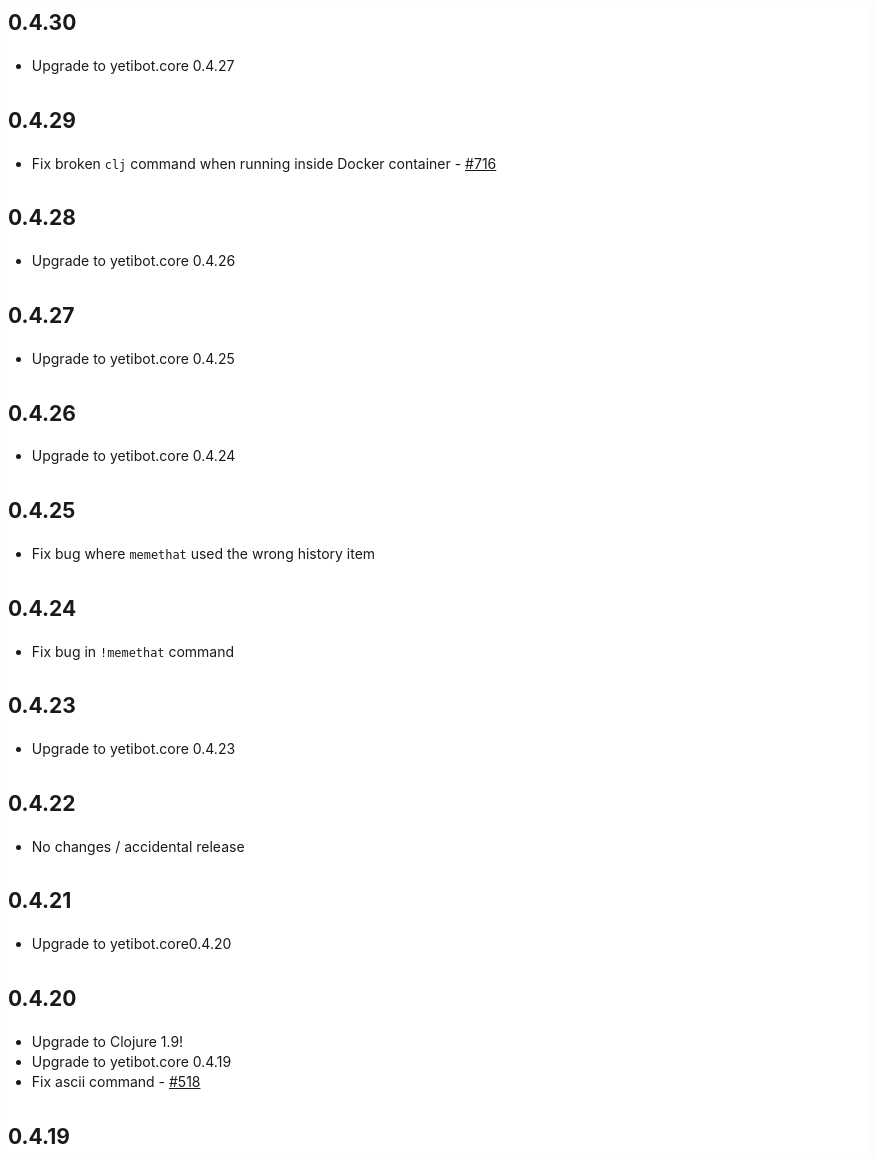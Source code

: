 ## 0.4.30

- Upgrade to yetibot.core 0.4.27

## 0.4.29

- Fix broken `clj` command when running inside Docker container -
  [#716](https://github.com/yetibot/yetibot/issues/716)

## 0.4.28

- Upgrade to yetibot.core 0.4.26

## 0.4.27

- Upgrade to yetibot.core 0.4.25

## 0.4.26

- Upgrade to yetibot.core 0.4.24

## 0.4.25

- Fix bug where `memethat` used the wrong history item

## 0.4.24

- Fix bug in `!memethat` command

## 0.4.23

- Upgrade to yetibot.core 0.4.23

## 0.4.22

- No changes / accidental release

## 0.4.21

- Upgrade to yetibot.core0.4.20

## 0.4.20

- Upgrade to Clojure 1.9!
- Upgrade to yetibot.core 0.4.19
- Fix ascii command - [#518](https://github.com/yetibot/yetibot/issues/518)

## 0.4.19
